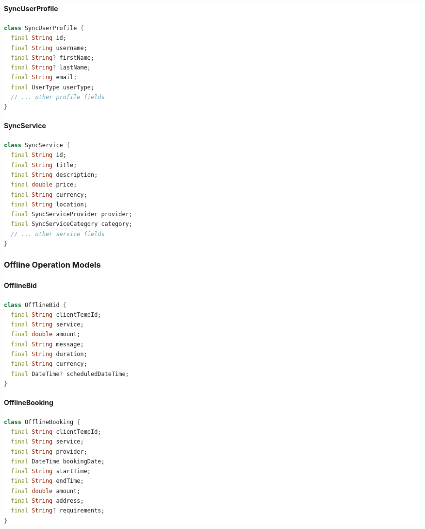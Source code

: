 #### SyncUserProfile

```dart
class SyncUserProfile {
  final String id;
  final String username;
  final String? firstName;
  final String? lastName;
  final String email;
  final UserType userType;
  // ... other profile fields
}
```

#### SyncService

```dart
class SyncService {
  final String id;
  final String title;
  final String description;
  final double price;
  final String currency;
  final String location;
  final SyncServiceProvider provider;
  final SyncServiceCategory category;
  // ... other service fields
}
```

### Offline Operation Models

#### OfflineBid

```dart
class OfflineBid {
  final String clientTempId;
  final String service;
  final double amount;
  final String message;
  final String duration;
  final String currency;
  final DateTime? scheduledDateTime;
}
```

#### OfflineBooking

```dart
class OfflineBooking {
  final String clientTempId;
  final String service;
  final String provider;
  final DateTime bookingDate;
  final String startTime;
  final String endTime;
  final double amount;
  final String address;
  final String? requirements;
}
```
